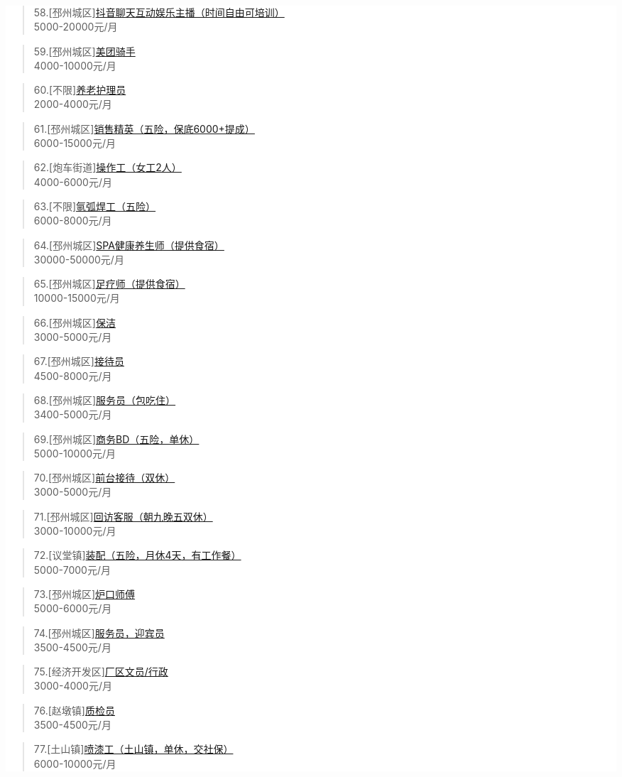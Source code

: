 >58.[邳州城区][抖音聊天互动娱乐主播（时间自由可培训）](https://www.pizhouzhipin.com/job/26980)<br>
>5000-20000元/月

>59.[邳州城区][美团骑手](https://www.pizhouzhipin.com/job/31888)<br>
>4000-10000元/月

>60.[不限][养老护理员](https://www.pizhouzhipin.com/job/32226)<br>
>2000-4000元/月

>61.[邳州城区][销售精英（五险，保底6000+提成）](https://www.pizhouzhipin.com/job/6895)<br>
>6000-15000元/月

>62.[炮车街道][操作工（女工2人）](https://www.pizhouzhipin.com/job/32491)<br>
>4000-6000元/月

>63.[不限][氩弧焊工（五险）](https://www.pizhouzhipin.com/job/25820)<br>
>6000-8000元/月

>64.[邳州城区][SPA健康养生师（提供食宿）](https://www.pizhouzhipin.com/job/26266)<br>
>30000-50000元/月

>65.[邳州城区][足疗师（提供食宿）](https://www.pizhouzhipin.com/job/26265)<br>
>10000-15000元/月

>66.[邳州城区][保洁](https://www.pizhouzhipin.com/job/28297)<br>
>3000-5000元/月

>67.[邳州城区][接待员](https://www.pizhouzhipin.com/job/27311)<br>
>4500-8000元/月

>68.[邳州城区][服务员（包吃住）](https://www.pizhouzhipin.com/job/26261)<br>
>3400-5000元/月

>69.[邳州城区][商务BD（五险，单休）](https://www.pizhouzhipin.com/job/32562)<br>
>5000-10000元/月

>70.[邳州城区][前台接待（双休）](https://www.pizhouzhipin.com/job/32591)<br>
>3000-5000元/月

>71.[邳州城区][回访客服（朝九晚五双休）](https://www.pizhouzhipin.com/job/32592)<br>
>3000-10000元/月

>72.[议堂镇][装配（五险，月休4天，有工作餐）](https://www.pizhouzhipin.com/job/30252)<br>
>5000-7000元/月

>73.[邳州城区][炉口师傅](https://www.pizhouzhipin.com/job/32636)<br>
>5000-6000元/月

>74.[邳州城区][服务员，迎宾员](https://www.pizhouzhipin.com/job/32618)<br>
>3500-4500元/月

>75.[经济开发区][厂区文员/行政](https://www.pizhouzhipin.com/job/32606)<br>
>3000-4000元/月

>76.[赵墩镇][质检员](https://www.pizhouzhipin.com/job/32668)<br>
>3500-4500元/月

>77.[土山镇][喷漆工（土山镇，单休，交社保）](https://www.pizhouzhipin.com/job/32658)<br>
>6000-10000元/月
